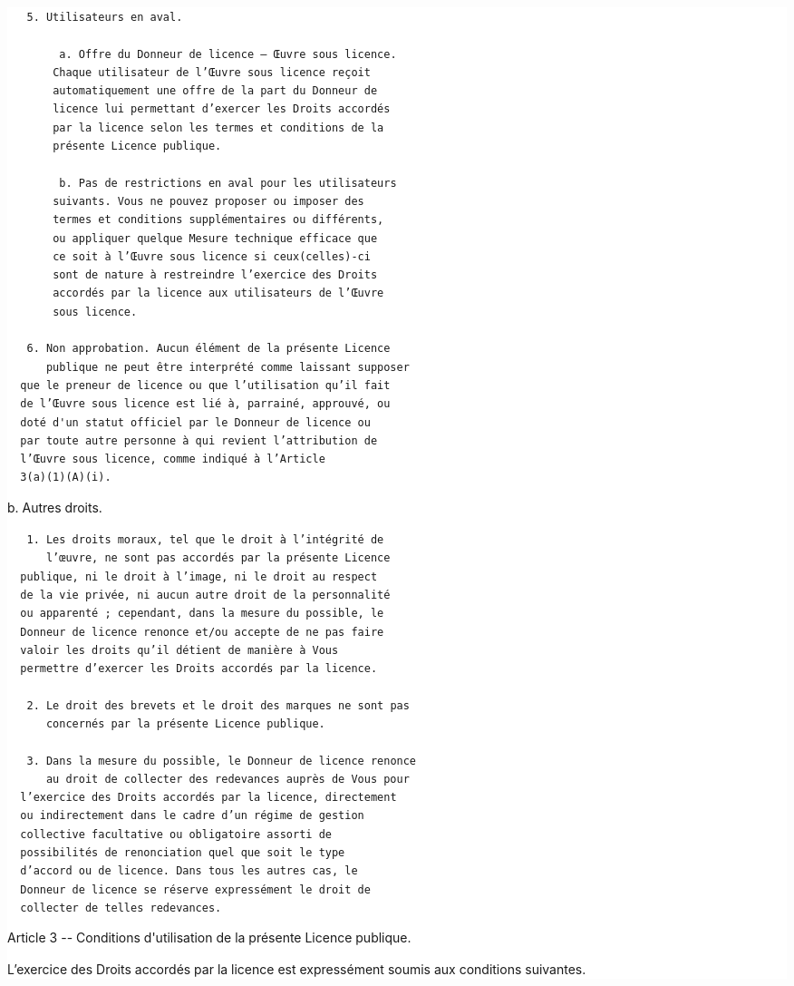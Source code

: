        5. Utilisateurs en aval.

            a. Offre du Donneur de licence – Œuvre sous licence. 
	       Chaque utilisateur de l’Œuvre sous licence reçoit 
	       automatiquement une offre de la part du Donneur de 
	       licence lui permettant d’exercer les Droits accordés 
	       par la licence selon les termes et conditions de la 
	       présente Licence publique.

            b. Pas de restrictions en aval pour les utilisateurs 
	       suivants. Vous ne pouvez proposer ou imposer des 
	       termes et conditions supplémentaires ou différents, 
	       ou appliquer quelque Mesure technique efficace que 
	       ce soit à l’Œuvre sous licence si ceux(celles)-ci 
	       sont de nature à restreindre l’exercice des Droits 
	       accordés par la licence aux utilisateurs de l’Œuvre 
	       sous licence.

       6. Non approbation. Aucun élément de la présente Licence 
          publique ne peut être interprété comme laissant supposer 
	  que le preneur de licence ou que l’utilisation qu’il fait 
	  de l’Œuvre sous licence est lié à, parrainé, approuvé, ou 
	  doté d'un statut officiel par le Donneur de licence ou 
	  par toute autre personne à qui revient l’attribution de 
	  l’Œuvre sous licence, comme indiqué à l’Article 
	  3(a)(1)(A)(i).

  b. Autres droits.

       1. Les droits moraux, tel que le droit à l’intégrité de 
          l’œuvre, ne sont pas accordés par la présente Licence 
	  publique, ni le droit à l’image, ni le droit au respect 
	  de la vie privée, ni aucun autre droit de la personnalité 
	  ou apparenté ; cependant, dans la mesure du possible, le 
	  Donneur de licence renonce et/ou accepte de ne pas faire 
	  valoir les droits qu’il détient de manière à Vous 
	  permettre d’exercer les Droits accordés par la licence.

       2. Le droit des brevets et le droit des marques ne sont pas 
          concernés par la présente Licence publique.

       3. Dans la mesure du possible, le Donneur de licence renonce 
          au droit de collecter des redevances auprès de Vous pour 
	  l’exercice des Droits accordés par la licence, directement 
	  ou indirectement dans le cadre d’un régime de gestion 
	  collective facultative ou obligatoire assorti de 
	  possibilités de renonciation quel que soit le type 
	  d’accord ou de licence. Dans tous les autres cas, le 
	  Donneur de licence se réserve expressément le droit de 
	  collecter de telles redevances.


Article 3 -- Conditions d'utilisation de la présente Licence publique.

L’exercice des Droits accordés par la licence est expressément 
soumis aux conditions suivantes.
